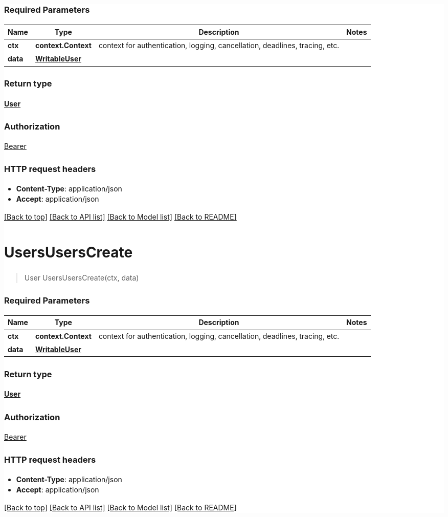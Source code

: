 


### Required Parameters

Name | Type | Description  | Notes
------------- | ------------- | ------------- | -------------
 **ctx** | **context.Context** | context for authentication, logging, cancellation, deadlines, tracing, etc.
  **data** | [**WritableUser**](WritableUser.md)|  | 

### Return type

[**User**](User.md)

### Authorization

[Bearer](../README.md#Bearer)

### HTTP request headers

 - **Content-Type**: application/json
 - **Accept**: application/json

[[Back to top]](#) [[Back to API list]](../README.md#documentation-for-api-endpoints) [[Back to Model list]](../README.md#documentation-for-models) [[Back to README]](../README.md)

# **UsersUsersCreate**
> User UsersUsersCreate(ctx, data)




### Required Parameters

Name | Type | Description  | Notes
------------- | ------------- | ------------- | -------------
 **ctx** | **context.Context** | context for authentication, logging, cancellation, deadlines, tracing, etc.
  **data** | [**WritableUser**](WritableUser.md)|  | 

### Return type

[**User**](User.md)

### Authorization

[Bearer](../README.md#Bearer)

### HTTP request headers

 - **Content-Type**: application/json
 - **Accept**: application/json

[[Back to top]](#) [[Back to API list]](../README.md#documentation-for-api-endpoints) [[Back to Model list]](../README.md#documentation-for-models) [[Back to README]](../README.md)
